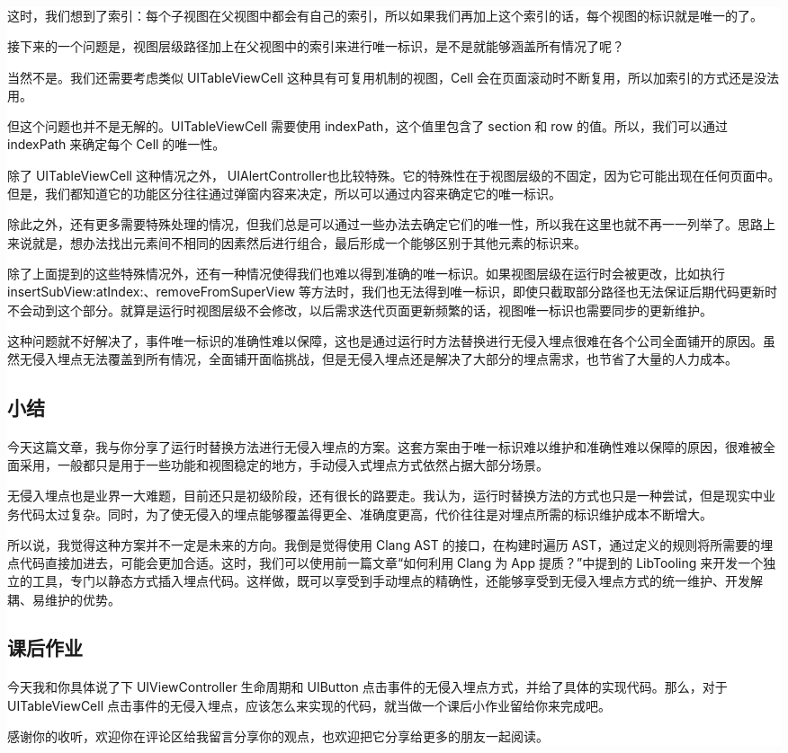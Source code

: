 这时，我们想到了索引：每个子视图在父视图中都会有自己的索引，所以如果我们再加上这个索引的话，每个视图的标识就是唯一的了。

接下来的一个问题是，视图层级路径加上在父视图中的索引来进行唯一标识，是不是就能够涵盖所有情况了呢？

当然不是。我们还需要考虑类似 UITableViewCell 这种具有可复用机制的视图，Cell 会在页面滚动时不断复用，所以加索引的方式还是没法用。

但这个问题也并不是无解的。UITableViewCell 需要使用 indexPath，这个值里包含了 section 和 row 的值。所以，我们可以通过 indexPath 来确定每个 Cell 的唯一性。

除了 UITableViewCell 这种情况之外， UIAlertController也比较特殊。它的特殊性在于视图层级的不固定，因为它可能出现在任何页面中。但是，我们都知道它的功能区分往往通过弹窗内容来决定，所以可以通过内容来确定它的唯一标识。

除此之外，还有更多需要特殊处理的情况，但我们总是可以通过一些办法去确定它们的唯一性，所以我在这里也就不再一一列举了。思路上来说就是，想办法找出元素间不相同的因素然后进行组合，最后形成一个能够区别于其他元素的标识来。

除了上面提到的这些特殊情况外，还有一种情况使得我们也难以得到准确的唯一标识。如果视图层级在运行时会被更改，比如执行 insertSubView:atIndex:、removeFromSuperView 等方法时，我们也无法得到唯一标识，即使只截取部分路径也无法保证后期代码更新时不会动到这个部分。就算是运行时视图层级不会修改，以后需求迭代页面更新频繁的话，视图唯一标识也需要同步的更新维护。

这种问题就不好解决了，事件唯一标识的准确性难以保障，这也是通过运行时方法替换进行无侵入埋点很难在各个公司全面铺开的原因。虽然无侵入埋点无法覆盖到所有情况，全面铺开面临挑战，但是无侵入埋点还是解决了大部分的埋点需求，也节省了大量的人力成本。

## 小结

今天这篇文章，我与你分享了运行时替换方法进行无侵入埋点的方案。这套方案由于唯一标识难以维护和准确性难以保障的原因，很难被全面采用，一般都只是用于一些功能和视图稳定的地方，手动侵入式埋点方式依然占据大部分场景。

无侵入埋点也是业界一大难题，目前还只是初级阶段，还有很长的路要走。我认为，运行时替换方法的方式也只是一种尝试，但是现实中业务代码太过复杂。同时，为了使无侵入的埋点能够覆盖得更全、准确度更高，代价往往是对埋点所需的标识维护成本不断增大。

所以说，我觉得这种方案并不一定是未来的方向。我倒是觉得使用 Clang AST 的接口，在构建时遍历 AST，通过定义的规则将所需要的埋点代码直接加进去，可能会更加合适。这时，我们可以使用前一篇文章“如何利用 Clang 为 App 提质？”中提到的 LibTooling 来开发一个独立的工具，专门以静态方式插入埋点代码。这样做，既可以享受到手动埋点的精确性，还能够享受到无侵入埋点方式的统一维护、开发解耦、易维护的优势。

## 课后作业

今天我和你具体说了下 UIViewController 生命周期和 UIButton 点击事件的无侵入埋点方式，并给了具体的实现代码。那么，对于 UITableViewCell 点击事件的无侵入埋点，应该怎么来实现的代码，就当做一个课后小作业留给你来完成吧。

感谢你的收听，欢迎你在评论区给我留言分享你的观点，也欢迎把它分享给更多的朋友一起阅读。


